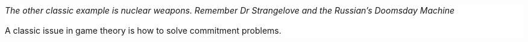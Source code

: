 *The other classic example is nuclear weapons. Remember Dr Strangelove
and the Russian’s Doomsday Machine*

A classic issue in game theory is how to solve commitment problems.

[^1]: [*http://plumvillage.org/mindfulness-practice/the-5-mindfulness-trainings/*](http://plumvillage.org/mindfulness-practice/the-5-mindfulness-trainings/)

[^2]: Taken from the definition of “ontological addiction” in Shonin,
    E., Van Gordon, W., & Griffiths, M. D. (2013a). Buddhist philosophy
    for the treatment of problem gambling. Journal of Behavioral
    Addictions, 2, 63–71.

[^3]: See e.g. [*http://www.buddhaweb.org/*](http://www.buddhaweb.org/),
    [*http://gretachristina.typepad.com/greta\_christinas\_weblog/2010/03/secular-buddhism.html*](http://gretachristina.typepad.com/greta_christinas_weblog/2010/03/secular-buddhism.html)

[^4]: Lewandowsky et al 2012, TODO: add the others. For numbers see e.g.
    [*http://www.jennymccarthybodycount.com/*](http://www.jennymccarthybodycount.com/).
    “For example, following the unsubstantiated claims of a
    vaccination-autism link, many parents decided not to immunize their
    children, which has had dire consequences for both individuals and
    societies, including a marked increase in vaccine-preventable
    disease and hence preventable hospitalizations, deaths, and the
    unnecessary expenditure of large amounts of money for follow-up
    research and public-information campaigns aimed at rectifying the
    situ- ation (Larson et al., 2011; Poland & Spier, 2010; Ratzan,
    2010).” \[Lewandowsky et al 2012, p.107)

[^5]: A summary of the evidence that the 1998 paper was defective and
    fraudulent can be found in
    [*https://www.ncbi.nlm.nih.gov/pmc/articles/PMC3136032*](https://www.ncbi.nlm.nih.gov/pmc/articles/PMC3136032)
    which links to most of the other papers on the topic.
